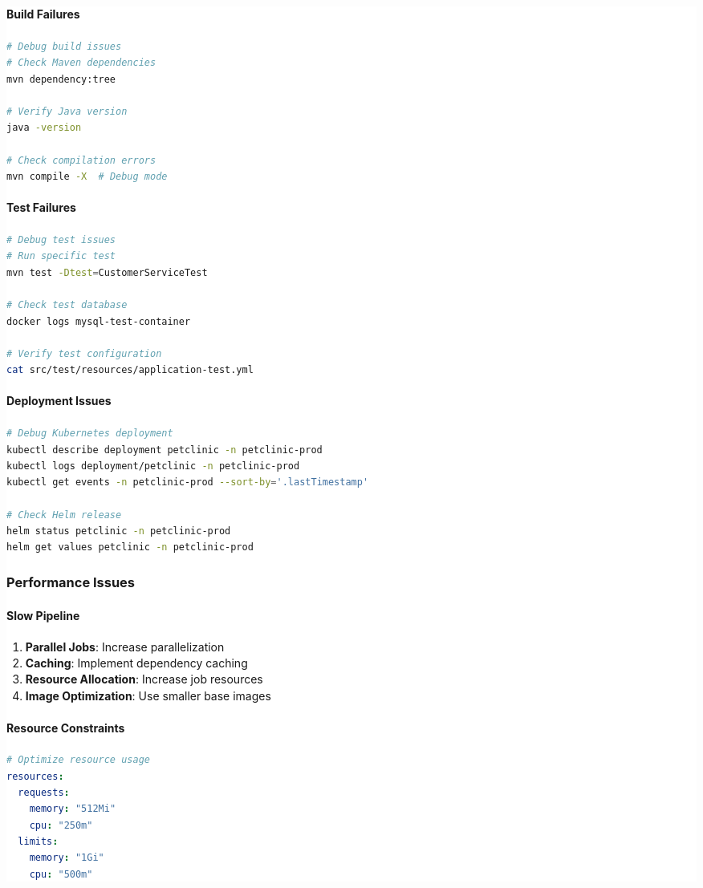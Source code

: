 #### **Build Failures**
```bash
# Debug build issues
# Check Maven dependencies
mvn dependency:tree

# Verify Java version
java -version

# Check compilation errors
mvn compile -X  # Debug mode
```

#### **Test Failures**
```bash
# Debug test issues
# Run specific test
mvn test -Dtest=CustomerServiceTest

# Check test database
docker logs mysql-test-container

# Verify test configuration
cat src/test/resources/application-test.yml
```

#### **Deployment Issues**
```bash
# Debug Kubernetes deployment
kubectl describe deployment petclinic -n petclinic-prod
kubectl logs deployment/petclinic -n petclinic-prod
kubectl get events -n petclinic-prod --sort-by='.lastTimestamp'

# Check Helm release
helm status petclinic -n petclinic-prod
helm get values petclinic -n petclinic-prod
```

### **Performance Issues**

#### **Slow Pipeline**
1. **Parallel Jobs**: Increase parallelization
2. **Caching**: Implement dependency caching
3. **Resource Allocation**: Increase job resources
4. **Image Optimization**: Use smaller base images

#### **Resource Constraints**
```yaml
# Optimize resource usage
resources:
  requests:
    memory: "512Mi"
    cpu: "250m"
  limits:
    memory: "1Gi"
    cpu: "500m"
```
